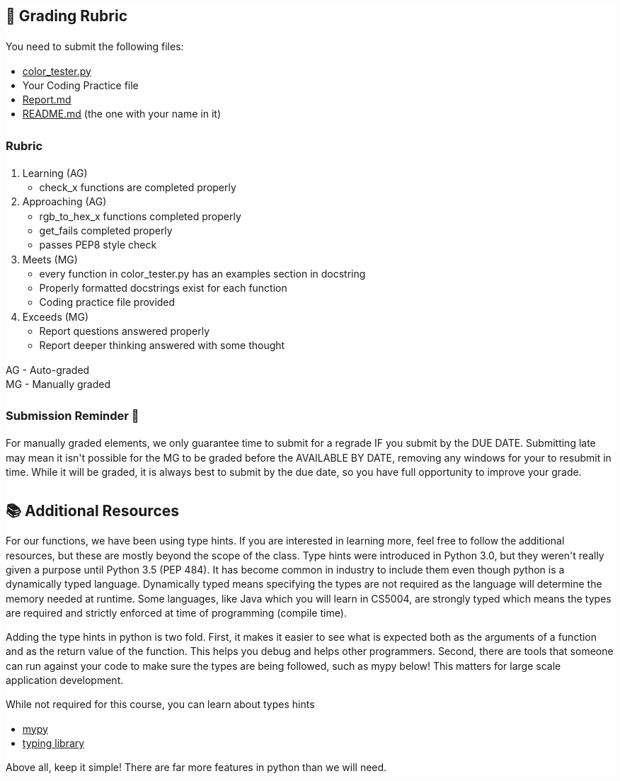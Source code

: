 


## 📝 Grading Rubric

You need to submit the following files:

* [color_tester.py](../src/color_tester.py)
* Your Coding Practice file
* [Report.md](../Report.md)
* [README.md](../README.md) (the one with your name in it)


### Rubric


1. Learning (AG)
   * check_x functions are completed properly
2. Approaching  (AG)
   * rgb_to_hex_x functions completed properly
   * get_fails completed properly
   * passes PEP8 style check
3. Meets  (MG)
   * every function in color_tester.py has an examples section in docstring
   * Properly formatted docstrings exist for each function
   * Coding practice file provided
4. Exceeds  (MG)
   * Report questions answered properly
   * Report deeper thinking answered with some thought


AG - Auto-graded  
MG - Manually graded



### Submission Reminder 🚨
For manually graded elements, we only guarantee time to submit for a regrade IF you submit by the DUE DATE. Submitting late may mean it isn't possible for the MG to be graded before the AVAILABLE BY DATE, removing any windows for your to resubmit in time. While it will be graded, it is always best to submit by the due date, so you have full opportunity to improve your grade.

## 📚 Additional Resources

For our functions, we have been using type hints. If you are interested in learning more, feel free to follow the additional resources, but these are mostly beyond the scope of the class. Type hints were introduced in Python 3.0, but they weren't really given a purpose until Python 3.5 (PEP 484). It has become common in industry to include them even though python is a dynamically typed language. Dynamically typed means specifying the types are not required as the language will determine the memory needed at runtime. Some languages, like Java which you will learn in CS5004, are strongly typed which means the types are required and strictly enforced at time of programming (compile time). 

Adding the type hints in python is two fold. First, it makes it easier to see what is expected both as the arguments of a function and as the return value of the function. This helps you debug and helps other programmers. Second, there are tools that someone can run against your code to make sure the types are being followed, such as mypy below! This matters for large scale application development.

While not required for this course, you can learn about types hints
* [mypy](https://mypy.readthedocs.io/en/latest/)
* [typing library](https://docs.python.org/3/library/typing.html)

Above all, keep it simple! There are far more features in python than we will need. 

